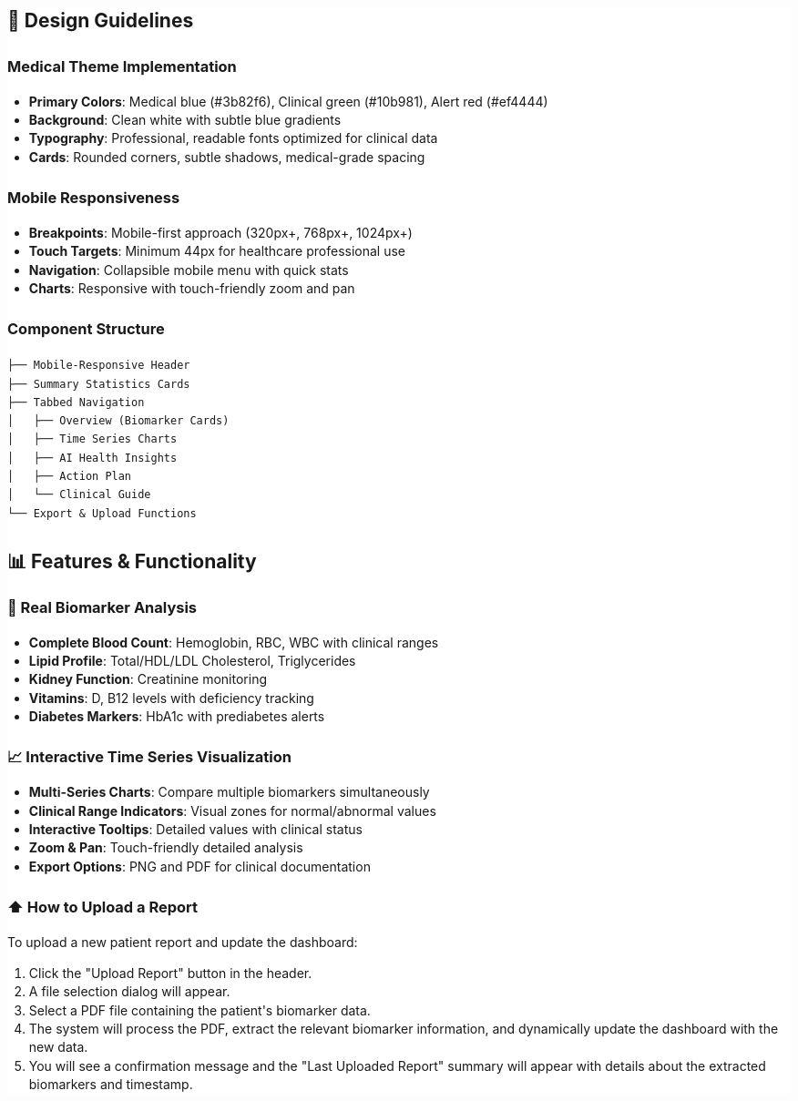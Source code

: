 ## 📱 Design Guidelines

### Medical Theme Implementation
- **Primary Colors**: Medical blue (#3b82f6), Clinical green (#10b981), Alert red (#ef4444)
- **Background**: Clean white with subtle blue gradients
- **Typography**: Professional, readable fonts optimized for clinical data
- **Cards**: Rounded corners, subtle shadows, medical-grade spacing

### Mobile Responsiveness
- **Breakpoints**: Mobile-first approach (320px+, 768px+, 1024px+)
- **Touch Targets**: Minimum 44px for healthcare professional use
- **Navigation**: Collapsible mobile menu with quick stats
- **Charts**: Responsive with touch-friendly zoom and pan

### Component Structure
```
├── Mobile-Responsive Header
├── Summary Statistics Cards
├── Tabbed Navigation
│   ├── Overview (Biomarker Cards)
│   ├── Time Series Charts
│   ├── AI Health Insights
│   ├── Action Plan
│   └── Clinical Guide
└── Export & Upload Functions
```

## 📊 Features & Functionality

### 🔬 Real Biomarker Analysis
- **Complete Blood Count**: Hemoglobin, RBC, WBC with clinical ranges
- **Lipid Profile**: Total/HDL/LDL Cholesterol, Triglycerides
- **Kidney Function**: Creatinine monitoring
- **Vitamins**: D, B12 levels with deficiency tracking
- **Diabetes Markers**: HbA1c with prediabetes alerts

### 📈 Interactive Time Series Visualization
- **Multi-Series Charts**: Compare multiple biomarkers simultaneously
- **Clinical Range Indicators**: Visual zones for normal/abnormal values
- **Interactive Tooltips**: Detailed values with clinical status
- **Zoom & Pan**: Touch-friendly detailed analysis
- **Export Options**: PNG and PDF for clinical documentation
### ⬆️ How to Upload a Report

To upload a new patient report and update the dashboard:
1.  Click the "Upload Report" button in the header.
2.  A file selection dialog will appear.
3.  Select a PDF file containing the patient's biomarker data.
4.  The system will process the PDF, extract the relevant biomarker information, and dynamically update the dashboard with the new data.
5.  You will see a confirmation message and the "Last Uploaded Report" summary will appear with details about the extracted biomarkers and timestamp.

